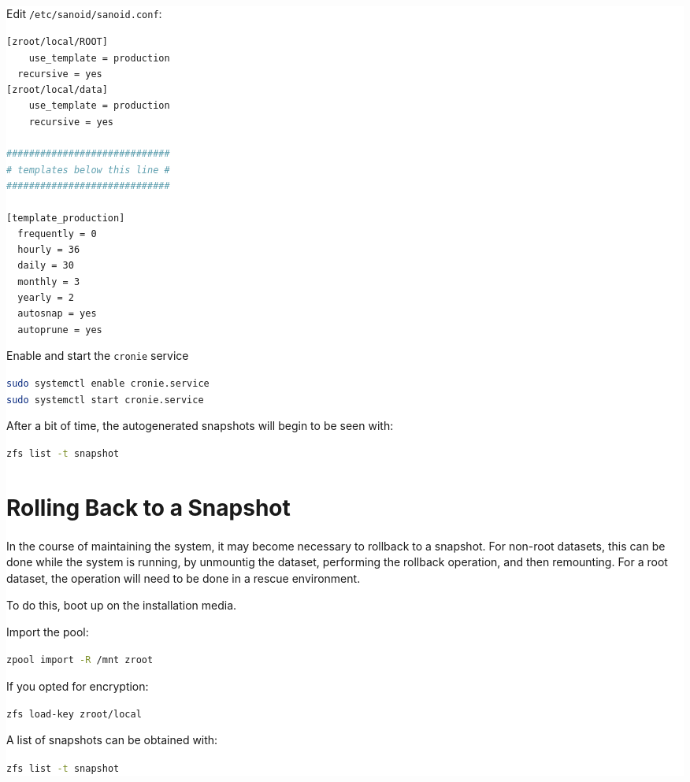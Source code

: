 Edit `/etc/sanoid/sanoid.conf`:
```bash
[zroot/local/ROOT]
	use_template = production
  recursive = yes
[zroot/local/data]
	use_template = production
	recursive = yes

#############################
# templates below this line #
#############################

[template_production]
  frequently = 0
  hourly = 36
  daily = 30
  monthly = 3
  yearly = 2
  autosnap = yes
  autoprune = yes
```

Enable and start the `cronie` service
```bash
sudo systemctl enable cronie.service
sudo systemctl start cronie.service
```

After a bit of time, the autogenerated snapshots will begin to be seen with:
```bash
zfs list -t snapshot
```

# Rolling Back to a Snapshot

In the course of maintaining the system, it may become necessary to rollback to a snapshot. For non-root datasets, this can be done while the system is running, by unmountig the dataset, performing the rollback operation, and then remounting. For a root dataset, the operation will need to be done in a rescue environment. 

To do this, boot up on the installation media.

Import the pool:
```bash
zpool import -R /mnt zroot
```

If you opted for encryption:
```bash
zfs load-key zroot/local
```

A list of snapshots can be obtained with:
```bash
zfs list -t snapshot
```
